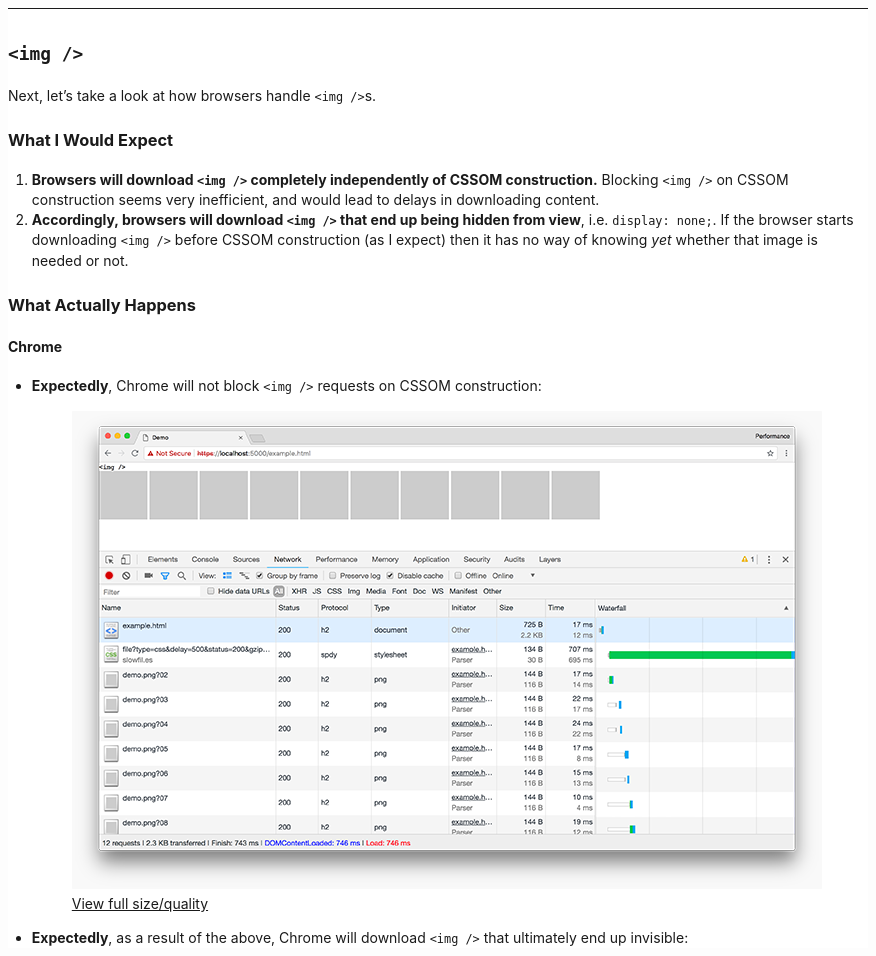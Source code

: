 - - -

## `<img />`

Next, let’s take a look at how browsers handle `<img />`s.

### What I Would Expect

1. **Browsers will download `<img />` completely independently of CSSOM
   construction.** Blocking `<img />` on CSSOM construction seems very
   inefficient, and would lead to delays in downloading content.
2. **Accordingly, browsers will download `<img />` that end up being hidden from
   view**, i.e. `display: none;`. If the browser starts downloading `<img />`
   before CSSOM construction (as I expect) then it has no way of knowing _yet_
   whether that image is needed or not.

### What Actually Happens

#### Chrome

* **Expectedly**, Chrome will not block `<img />` requests on CSSOM
  construction:
  <figure>
  <img src="/wp-content/uploads/2018/06/chrome-img-visible.png" alt="" />
  <figcaption><a href="/wp-content/uploads/2018/06/chrome-img-visible-full.png">View full size/quality</a></figcaption>
  </figure>
* **Expectedly**, as a result of the above, Chrome will download `<img />` that
  ultimately end up invisible:
  <figure>